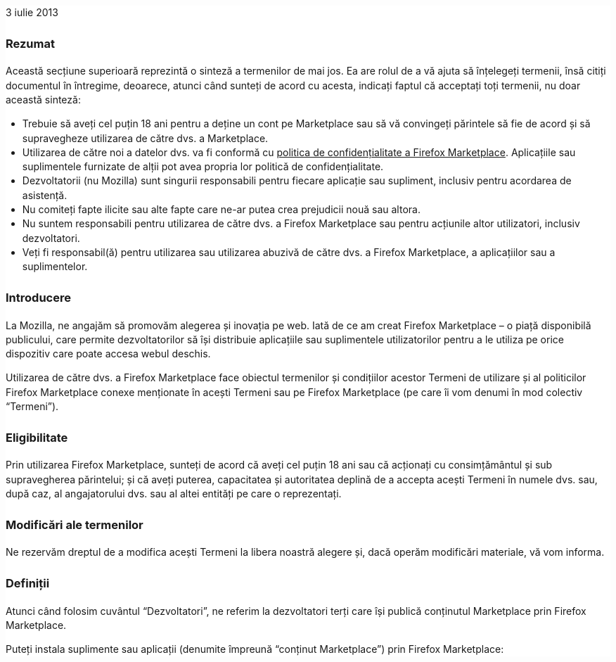 3 iulie 2013

### Rezumat

Această secțiune superioară reprezintă o sinteză a termenilor de mai jos. Ea are rolul de a vă ajuta să înțelegeți termenii, însă citiți documentul în întregime, deoarece, atunci când sunteți de acord cu acesta, indicați faptul că acceptați toți termenii, nu doar această sinteză:

- Trebuie să aveți cel puțin 18 ani pentru a deține un cont pe Marketplace sau să vă convingeți părintele să fie de acord și să supravegheze utilizarea de către dvs. a Marketplace.
- Utilizarea de către noi a datelor dvs. va fi conformă cu [politica de confidențialitate a Firefox Marketplace](/media/docs/privacy/en-US.html). Aplicațiile sau suplimentele furnizate de alții pot avea propria lor politică de confidențialitate.
- Dezvoltatorii (nu Mozilla) sunt singurii responsabili pentru fiecare aplicație sau supliment, inclusiv pentru acordarea de asistență.
- Nu comiteți fapte ilicite sau alte fapte care ne-ar putea crea prejudicii nouă sau altora.
- Nu suntem responsabili pentru utilizarea de către dvs. a Firefox Marketplace sau pentru acțiunile altor utilizatori, inclusiv dezvoltatori.
- Veți fi responsabil(ă) pentru utilizarea sau utilizarea abuzivă de către dvs. a Firefox Marketplace, a aplicațiilor sau a suplimentelor.

### Introducere

La Mozilla, ne angajăm să promovăm alegerea și inovația pe web. Iată de ce am creat Firefox Marketplace – o piață disponibilă publicului, care permite dezvoltatorilor să își distribuie aplicațiile sau suplimentele utilizatorilor pentru a le utiliza pe orice dispozitiv care poate accesa webul deschis.

Utilizarea de către dvs. a Firefox Marketplace face obiectul termenilor și condițiilor acestor Termeni de utilizare și al politicilor Firefox Marketplace conexe menționate în acești Termeni sau pe Firefox Marketplace (pe care îi vom denumi în mod colectiv &ldquo;Termeni&rdquo;).


### Eligibilitate

Prin utilizarea Firefox Marketplace, sunteți de acord că aveți cel puțin 18 ani sau că acționați cu consimțământul și sub supravegherea părintelui; și că aveți puterea, capacitatea și autoritatea deplină de a accepta acești Termeni în numele dvs. sau, după caz, al angajatorului dvs. sau al altei entități pe care o reprezentați.


### Modificări ale termenilor

Ne rezervăm dreptul de a modifica acești Termeni la libera noastră alegere și, dacă operăm modificări materiale, vă vom informa.


### Definiții

Atunci când folosim cuvântul &ldquo;Dezvoltatori&rdquo;, ne referim la dezvoltatori terți care își publică conținutul Marketplace prin Firefox Marketplace.

Puteți instala suplimente sau aplicații (denumite împreună &ldquo;conținut Marketplace&rdquo;) prin Firefox Marketplace:
